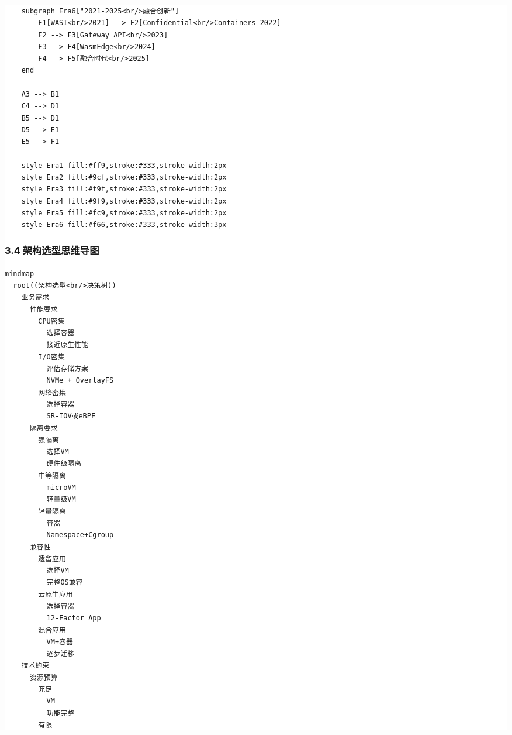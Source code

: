```mermaid
    subgraph Era6["2021-2025<br/>融合创新"]
        F1[WASI<br/>2021] --> F2[Confidential<br/>Containers 2022]
        F2 --> F3[Gateway API<br/>2023]
        F3 --> F4[WasmEdge<br/>2024]
        F4 --> F5[融合时代<br/>2025]
    end
    
    A3 --> B1
    C4 --> D1
    B5 --> D1
    D5 --> E1
    E5 --> F1
    
    style Era1 fill:#ff9,stroke:#333,stroke-width:2px
    style Era2 fill:#9cf,stroke:#333,stroke-width:2px
    style Era3 fill:#f9f,stroke:#333,stroke-width:2px
    style Era4 fill:#9f9,stroke:#333,stroke-width:2px
    style Era5 fill:#fc9,stroke:#333,stroke-width:2px
    style Era6 fill:#f66,stroke:#333,stroke-width:3px
```

### 3.4 架构选型思维导图

```mermaid
mindmap
  root((架构选型<br/>决策树))
    业务需求
      性能要求
        CPU密集
          选择容器
          接近原生性能
        I/O密集
          评估存储方案
          NVMe + OverlayFS
        网络密集
          选择容器
          SR-IOV或eBPF
      隔离要求
        强隔离
          选择VM
          硬件级隔离
        中等隔离
          microVM
          轻量级VM
        轻量隔离
          容器
          Namespace+Cgroup
      兼容性
        遗留应用
          选择VM
          完整OS兼容
        云原生应用
          选择容器
          12-Factor App
        混合应用
          VM+容器
          逐步迁移
    技术约束
      资源预算
        充足
          VM
          功能完整
        有限
```